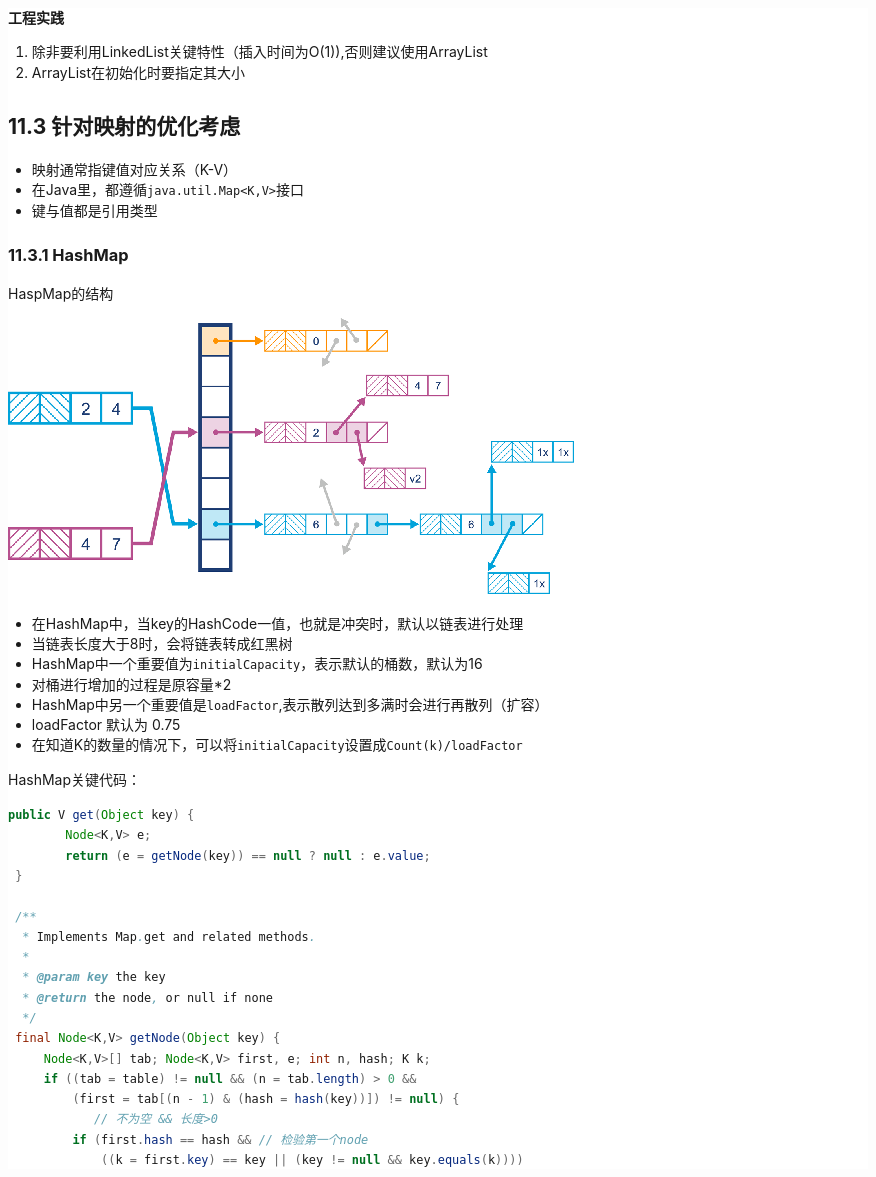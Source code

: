 **工程实践**

1. 除非要利用LinkedList关键特性（插入时间为O(1)),否则建议使用ArrayList
2. ArrayList在初始化时要指定其大小



## 11.3 针对映射的优化考虑

* 映射通常指键值对应关系（K-V）
* 在Java里，都遵循`java.util.Map<K,V>`接口
* 键与值都是引用类型



### 11.3.1 HashMap

HaspMap的结构

![HashMap结构](/assets/png/opitimizing-java/opjv_1103.png)



* 在HashMap中，当key的HashCode一值，也就是冲突时，默认以链表进行处理
* 当链表长度大于8时，会将链表转成红黑树
* HashMap中一个重要值为`initialCapacity`，表示默认的桶数，默认为16
* 对桶进行增加的过程是原容量*2
* HashMap中另一个重要值是`loadFactor`,表示散列达到多满时会进行再散列（扩容）
* loadFactor 默认为 0.75 
* 在知道K的数量的情况下，可以将`initialCapacity`设置成`Count(k)/loadFactor`





HashMap关键代码：

```java
public V get(Object key) {
        Node<K,V> e;
        return (e = getNode(key)) == null ? null : e.value;
 }

 /**
  * Implements Map.get and related methods.
  *
  * @param key the key
  * @return the node, or null if none
  */
 final Node<K,V> getNode(Object key) {
     Node<K,V>[] tab; Node<K,V> first, e; int n, hash; K k;
     if ((tab = table) != null && (n = tab.length) > 0 &&
         (first = tab[(n - 1) & (hash = hash(key))]) != null) {
            // 不为空 && 长度>0 
         if (first.hash == hash && // 检验第一个node
             ((k = first.key) == key || (key != null && key.equals(k))))
```